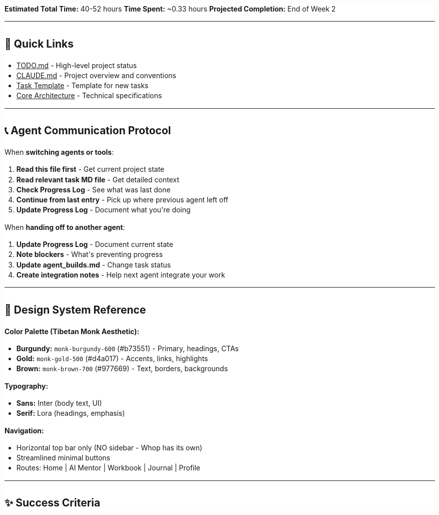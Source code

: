 **Estimated Total Time:** 40-52 hours
**Time Spent:** ~0.33 hours
**Projected Completion:** End of Week 2

---

## 🔗 Quick Links

- [TODO.md](./TODO.md) - High-level project status
- [CLAUDE.md](./CLAUDE.md) - Project overview and conventions
- [Task Template](./tasks/TASK-TEMPLATE.md) - Template for new tasks
- [Core Architecture](./docs/Core-App-Architecture.md) - Technical specifications

---

## 📞 Agent Communication Protocol

When **switching agents or tools**:

1. **Read this file first** - Get current project state
2. **Read relevant task MD file** - Get detailed context
3. **Check Progress Log** - See what was last done
4. **Continue from last entry** - Pick up where previous agent left off
5. **Update Progress Log** - Document what you're doing

When **handing off to another agent**:

1. **Update Progress Log** - Document current state
2. **Note blockers** - What's preventing progress
3. **Update agent_builds.md** - Change task status
4. **Create integration notes** - Help next agent integrate your work

---

## 🎨 Design System Reference

**Color Palette (Tibetan Monk Aesthetic):**
- **Burgundy:** `monk-burgundy-600` (#b73551) - Primary, headings, CTAs
- **Gold:** `monk-gold-500` (#d4a017) - Accents, links, highlights
- **Brown:** `monk-brown-700` (#977669) - Text, borders, backgrounds

**Typography:**
- **Sans:** Inter (body text, UI)
- **Serif:** Lora (headings, emphasis)

**Navigation:**
- Horizontal top bar only (NO sidebar - Whop has its own)
- Streamlined minimal buttons
- Routes: Home | AI Mentor | Workbook | Journal | Profile

---

## ✨ Success Criteria
